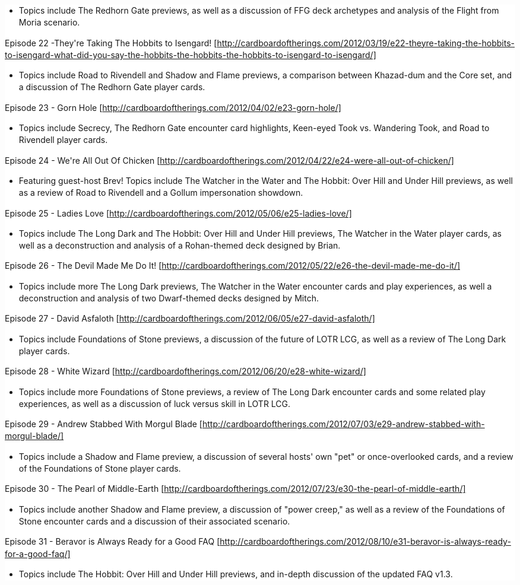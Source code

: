 - Topics include The Redhorn Gate previews, as well as a discussion of FFG deck archetypes and analysis of the Flight from Moria scenario.

Episode 22 -They're Taking The Hobbits to Isengard! [http://cardboardoftherings.com/2012/03/19/e22-theyre-taking-the-hobbits-to-isengard-what-did-you-say-the-hobbits-the-hobbits-the-hobbits-to-isengard-to-isengard/]

- Topics include Road to Rivendell and Shadow and Flame previews, a comparison between Khazad-dum and the Core set, and a discussion of The Redhorn Gate player cards.

Episode 23 - Gorn Hole [http://cardboardoftherings.com/2012/04/02/e23-gorn-hole/]

- Topics include Secrecy, The Redhorn Gate encounter card highlights, Keen-eyed Took vs. Wandering Took, and Road to Rivendell player cards.

Episode 24 - We're All Out Of Chicken [http://cardboardoftherings.com/2012/04/22/e24-were-all-out-of-chicken/]

- Featuring guest-host Brev! Topics include The Watcher in the Water and The Hobbit: Over Hill and Under Hill previews, as well as a review of Road to Rivendell and a Gollum impersonation showdown.

Episode 25 - Ladies Love [http://cardboardoftherings.com/2012/05/06/e25-ladies-love/]

- Topics include The Long Dark and The Hobbit: Over Hill and Under Hill previews, The Watcher in the Water player cards, as well as a deconstruction and analysis of a Rohan-themed deck designed by Brian.

Episode 26 - The Devil Made Me Do It! [http://cardboardoftherings.com/2012/05/22/e26-the-devil-made-me-do-it/]

- Topics include more The Long Dark previews, The Watcher in the Water encounter cards and play experiences, as well a deconstruction and analysis of two Dwarf-themed decks designed by Mitch.

Episode 27 - David Asfaloth [http://cardboardoftherings.com/2012/06/05/e27-david-asfaloth/]

- Topics include Foundations of Stone previews, a discussion of the future of LOTR LCG, as well as a review of The Long Dark player cards.

Episode 28 - White Wizard [http://cardboardoftherings.com/2012/06/20/e28-white-wizard/]

- Topics include more Foundations of Stone previews, a review of The Long Dark encounter cards and some related play experiences, as well as a discussion of luck versus skill in LOTR LCG.

Episode 29 - Andrew Stabbed With Morgul Blade [http://cardboardoftherings.com/2012/07/03/e29-andrew-stabbed-with-morgul-blade/]

- Topics include a Shadow and Flame preview, a discussion of several hosts' own "pet" or once-overlooked cards, and a review of the Foundations of Stone player cards.

Episode 30 - The Pearl of Middle-Earth [http://cardboardoftherings.com/2012/07/23/e30-the-pearl-of-middle-earth/]

- Topics include another Shadow and Flame preview, a discussion of "power creep," as well as a review of the Foundations of Stone encounter cards and a discussion of their associated scenario.

Episode 31 - Beravor is Always Ready for a Good FAQ [http://cardboardoftherings.com/2012/08/10/e31-beravor-is-always-ready-for-a-good-faq/]

- Topics include The Hobbit: Over Hill and Under Hill previews, and in-depth discussion of the updated FAQ v1.3.
